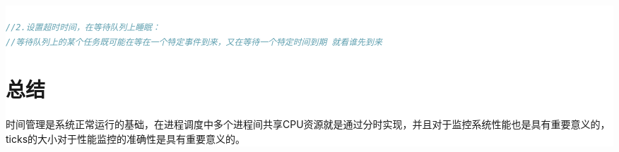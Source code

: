 ```c

//2.设置超时时间，在等待队列上睡眠：
//等待队列上的某个任务既可能在等在一个特定事件到来，又在等待一个特定时间到期 就看谁先到来
```

# 总结

​		时间管理是系统正常运行的基础，在进程调度中多个进程间共享CPU资源就是通过分时实现，并且对于监控系统性能也是具有重要意义的，ticks的大小对于性能监控的准确性是具有重要意义的。